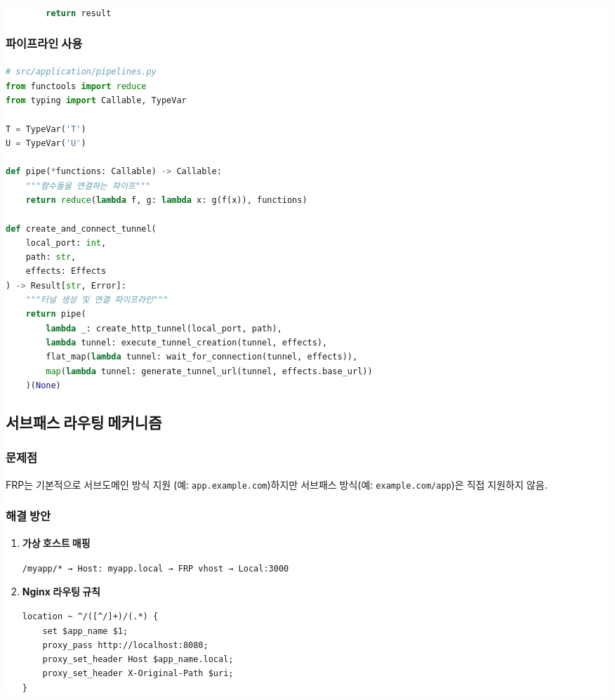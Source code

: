 ```python
        return result
```

### 파이프라인 사용
```python
# src/application/pipelines.py
from functools import reduce
from typing import Callable, TypeVar

T = TypeVar('T')
U = TypeVar('U')

def pipe(*functions: Callable) -> Callable:
    """함수들을 연결하는 파이프"""
    return reduce(lambda f, g: lambda x: g(f(x)), functions)

def create_and_connect_tunnel(
    local_port: int,
    path: str,
    effects: Effects
) -> Result[str, Error]:
    """터널 생성 및 연결 파이프라인"""
    return pipe(
        lambda _: create_http_tunnel(local_port, path),
        lambda tunnel: execute_tunnel_creation(tunnel, effects),
        flat_map(lambda tunnel: wait_for_connection(tunnel, effects)),
        map(lambda tunnel: generate_tunnel_url(tunnel, effects.base_url))
    )(None)
```

## 서브패스 라우팅 메커니즘

### 문제점
FRP는 기본적으로 서브도메인 방식 지원 (예: `app.example.com`)하지만 서브패스 방식(예: `example.com/app`)은 직접 지원하지 않음.

### 해결 방안

1. **가상 호스트 매핑**
   ```
   /myapp/* → Host: myapp.local → FRP vhost → Local:3000
   ```

2. **Nginx 라우팅 규칙**
   ```nginx
   location ~ ^/([^/]+)/(.*) {
       set $app_name $1;
       proxy_pass http://localhost:8080;
       proxy_set_header Host $app_name.local;
       proxy_set_header X-Original-Path $uri;
   }
   ```
